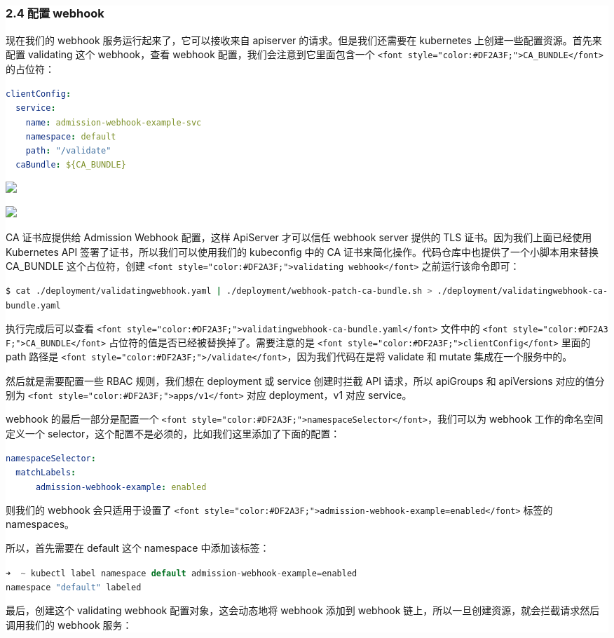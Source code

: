 ### 2.4 配置 webhook
现在我们的 webhook 服务运行起来了，它可以接收来自 apiserver 的请求。但是我们还需要在 kubernetes 上创建一些配置资源。首先来配置 validating 这个 webhook，查看 webhook 配置，我们会注意到它里面包含一个 `<font style="color:#DF2A3F;">CA_BUNDLE</font>`<font style="color:#DF2A3F;"> </font>的占位符：

```yaml
clientConfig:
  service:
    name: admission-webhook-example-svc
    namespace: default
    path: "/validate"
  caBundle: ${CA_BUNDLE}
```

![](https://cdn.nlark.com/yuque/0/2025/png/2555283/1760424654480-63198ba6-6cc1-4371-8e40-b424d27d1b73.png)

![](https://cdn.nlark.com/yuque/0/2025/png/2555283/1760424693642-04021db4-82e2-42f1-a729-f21abc7da622.png)

CA 证书应提供给 Admission Webhook 配置，这样 ApiServer 才可以信任 webhook server 提供的 TLS 证书。因为我们上面已经使用 Kubernetes API 签署了证书，所以我们可以使用我们的 kubeconfig 中的 CA 证书来简化操作。代码仓库中也提供了一个小脚本用来替换 CA_BUNDLE 这个占位符，创建 `<font style="color:#DF2A3F;">validating webhook</font>` 之前运行该命令即可：

```bash
$ cat ./deployment/validatingwebhook.yaml | ./deployment/webhook-patch-ca-bundle.sh > ./deployment/validatingwebhook-ca-bundle.yaml
```

执行完成后可以查看 `<font style="color:#DF2A3F;">validatingwebhook-ca-bundle.yaml</font>` 文件中的<font style="color:#DF2A3F;"> </font>`<font style="color:#DF2A3F;">CA_BUNDLE</font>`<font style="color:#DF2A3F;"> </font>占位符的值是否已经被替换掉了。需要注意的是 `<font style="color:#DF2A3F;">clientConfig</font>`<font style="color:#DF2A3F;"> </font>里面的 path 路径是 `<font style="color:#DF2A3F;">/validate</font>`，因为我们代码在是将 validate 和 mutate 集成在一个服务中的。

然后就是需要配置一些 RBAC 规则，我们想在 deployment 或 service 创建时拦截 API 请求，所以 apiGroups 和 apiVersions 对应的值分别为 `<font style="color:#DF2A3F;">apps/v1</font>`<font style="color:#DF2A3F;"> </font>对应 deployment，v1 对应 service。

webhook 的最后一部分是配置一个 `<font style="color:#DF2A3F;">namespaceSelector</font>`，我们可以为 webhook 工作的命名空间定义一个 selector，这个配置不是必须的，比如我们这里添加了下面的配置：

```yaml
namespaceSelector:
  matchLabels:
      admission-webhook-example: enabled
```

则我们的 webhook 会只适用于设置了 `<font style="color:#DF2A3F;">admission-webhook-example=enabled</font>` 标签的 namespaces。

所以，首先需要在 default 这个 namespace 中添加该标签：

```go
➜  ~ kubectl label namespace default admission-webhook-example=enabled
namespace "default" labeled
```

最后，创建这个 validating webhook 配置对象，这会动态地将 webhook 添加到 webhook 链上，所以一旦创建资源，就会拦截请求然后调用我们的 webhook 服务：

